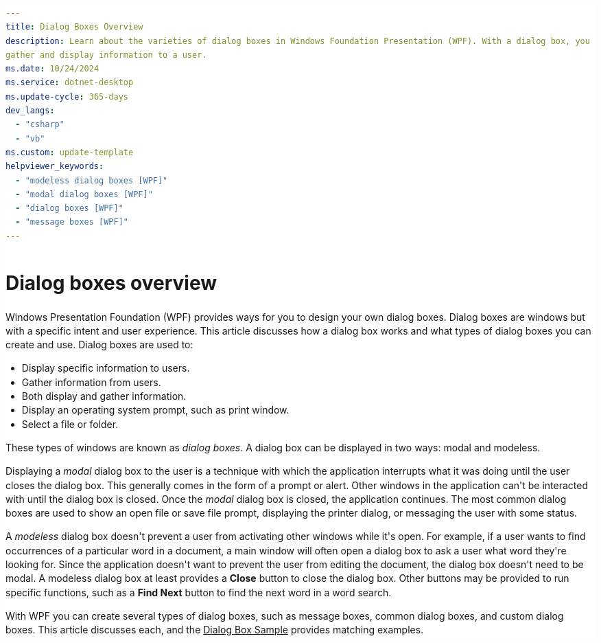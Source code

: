 ```yaml
---
title: Dialog Boxes Overview
description: Learn about the varieties of dialog boxes in Windows Foundation Presentation (WPF). With a dialog box, you gather and display information to a user.
ms.date: 10/24/2024
ms.service: dotnet-desktop
ms.update-cycle: 365-days
dev_langs:
  - "csharp"
  - "vb"
ms.custom: update-template
helpviewer_keywords:
  - "modeless dialog boxes [WPF]"
  - "modal dialog boxes [WPF]"
  - "dialog boxes [WPF]"
  - "message boxes [WPF]"
---
```


# Dialog boxes overview

Windows Presentation Foundation (WPF) provides ways for you to design your own dialog boxes. Dialog boxes are windows but with a specific intent and user experience. This article discusses how a dialog box works and what types of dialog boxes you can create and use. Dialog boxes are used to:

- Display specific information to users.
- Gather information from users.
- Both display and gather information.
- Display an operating system prompt, such as print window.
- Select a file or folder.

These types of windows are known as _dialog boxes_. A dialog box can be displayed in two ways: modal and modeless.

Displaying a _modal_ dialog box to the user is a technique with which the application interrupts what it was doing until the user closes the dialog box. This generally comes in the form of a prompt or alert. Other windows in the application can't be interacted with until the dialog box is closed. Once the _modal_ dialog box is closed, the application continues. The most common dialog boxes are used to show an open file or save file prompt, displaying the printer dialog, or messaging the user with some status.

A _modeless_ dialog box doesn't prevent a user from activating other windows while it's open. For example, if a user wants to find occurrences of a particular word in a document, a main window will often open a dialog box to ask a user what word they're looking for. Since the application doesn't want to prevent the user from editing the document, the dialog box doesn't need to be modal. A modeless dialog box at least provides a **Close** button to close the dialog box. Other buttons may be provided to run specific functions, such as a **Find Next** button to find the next word in a word search.

With WPF you can create several types of dialog boxes, such as message boxes, common dialog boxes, and custom dialog boxes. This article discusses each, and the [Dialog Box Sample](https://github.com/Microsoft/WPF-Samples/tree/master/Windows/DialogBox) provides matching examples.
